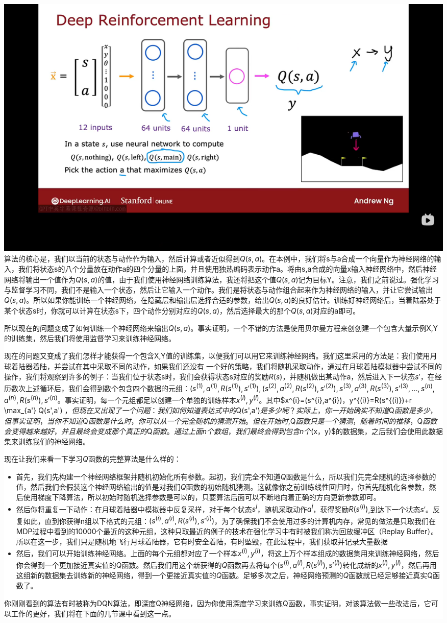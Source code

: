 ![alt text](image-61.png)
算法的核心是，我们以当前的状态与动作作为输入，然后计算或者近似得到$Q(s,a)$。在本例中，我们将s与a合成一个向量作为神经网络的输入，我们将状态s的八个分量放在动作a的四个分量的上面，并且使用独热编码表示动作a。将由s,a合成的向量x输入神经网络中，然后神经网络将输出一个值作为$Q(s,a)$的值，由于我们使用神经网络训练算法，我还将把这个值$Q(s,a)$记为目标Y。注意，我们之前说过。强化学习与监督学习不同，我们不是输入一个状态，然后让它输入一个动作。我们是将状态与动作组合起来作为神经网络的输入，并让它尝试输出$Q(s,a)$。所以如果你能训练一个神经网络，在隐藏层和输出层选择合适的参数，给出$Q(s,a)$的良好估计。训练好神经网络后，当着陆器处于某个状态s时，你就可以计算在状态s下，四个动作分别对应的$Q(s,a)$，然后选择最大的那个$Q(s,a)$对应的a即可。

所以现在的问题变成了如何训练一个神经网络来输出$Q(s,a)$。事实证明，一个不错的方法是使用贝尔曼方程来创创建一个包含大量示例X,Y的训练集，然后我们将使用监督学习来训练神经网络。

现在的问题又变成了我们怎样才能获得一个包含X,Y值的训练集，以便我们可以用它来训练神经网络。我们这里采用的方法是：我们使用月球着陆器着陆，并尝试在其中采取不同的动作，如果我们还没有           一个好的策略，我们将随机采取动作，通过在月球着陆模拟器中尝试不同的操作，我们将观察到许多的例子：当我们位于状态s时，我们会获得状态s对应的奖励$R(s)$，并随机做出某动作a，然后进入下一状态$s'$，在经历数次上述循环后，我们会得到数个包含四个数据的元组：$(s^{(1)},a^{(1)},R(s^{(1)}),s'^{(1)}),(s^{(2)},a^{(2)},R(s^{(2)}),s'^{(2)}),s^{(3)},a^{(3)},R(s^{(3)}),s'^{(3)},\dots ,s^{(n)},a^{(n)},R(s^{(n)}),s'^{(n)}$。事实证明，每一个元组都足以创建一个单独的训练样本$x^{(i)},y^{(i)}$。其中$x^{i}=(s^{i},a^{i})，y^{(i)}=R(s^{(i)})+r \max_{a'} Q(s',a') $，但现在又出现了一个问题：我们如何知道表达式中的$Q(s',a')$是多少呢？实际上，你一开始确实不知道$Q$函数是多少，但事实证明，当你不知道$Q$函数是什么时，你可以从一个完全随机的猜测开始。但在开始时,$Q$函数只是一个猜测，随着时间的推移，$Q$函数会变得越来越好，并且最终会变成那个真正的$Q$函数。通过上面n个数组，我们最终会得到包含n个$(x，y)$的数据集，之后我们会使用此数据集来训练我们的神经网络。

现在让我们来看一下学习$Q$函数的完整算法是什么样的：
- 首先，我们先构建一个神经网络框架并随机初始化所有参数。起初，我们完全不知道$Q$函数是什么，所以我们先完全随机的选择参数的值，然后我们会假装这个神经网络输出的值是对我们$Q$函数的初始随机猜测。这就像你之前训练线性回归时，你首先随机化各参数，然后使用梯度下降算法，所以初始时随机选择参数是可以的，只要算法后面可以不断地向着正确的方向更新参数即可。
- 然后你将重复一下动作：在月球着陆器中模拟器中反复采样，对于每个状态$s^{i}$，随机采取动作$a^{i}$，获得奖励$R(s^{(i)})$,到达下一个状态$s'$。反复如此，直到你获得n组以下格式的元组：$(s^{(i)},a^{(i)},R(s^{(i)}),s'^{(i)})$，为了确保我们不会使用过多的计算机内存，常见的做法是只取我们在MDP过程中看到的10000个最近的这种元组，这种只取最近的例子的技术在强化学习中有时被我们称为回放缓冲区（Replay Buffer）。所以在这一步，我们只是随机地飞行月球着陆器，它有时安全着陆，有时坠毁，在此过程中，我们获取并记录大量数据
- 然后，我们可以开始训练神经网络。上面的每个元组都对应了一个样本$x^{(i)},y^{(i)}$，将这上万个样本组成的数据集用来训练神经网络，然后你会得到一个更加接近真实值的Q函数。然后我们用这个新获得的$Q$函数再去将每个$(s^{(i)},a^{(i)},R(s^{(i)}),s'^{(i)})$转化成新的$x^{(i)},y^{(i)}$，然后再用这组新的数据集去训练新的神经网络，得到一个更接近真实值的$Q$函数。足够多次之后，神经网络预测的$Q$函数就已经足够接近真实Q函数了。

你刚刚看到的算法有时被称为DQN算法，即深度Q神经网络，因为你使用深度学习来训练Q函数，事实证明，对该算法做一些改进后，它可以工作的更好，我们将在下面的几节课中看到这一点。
